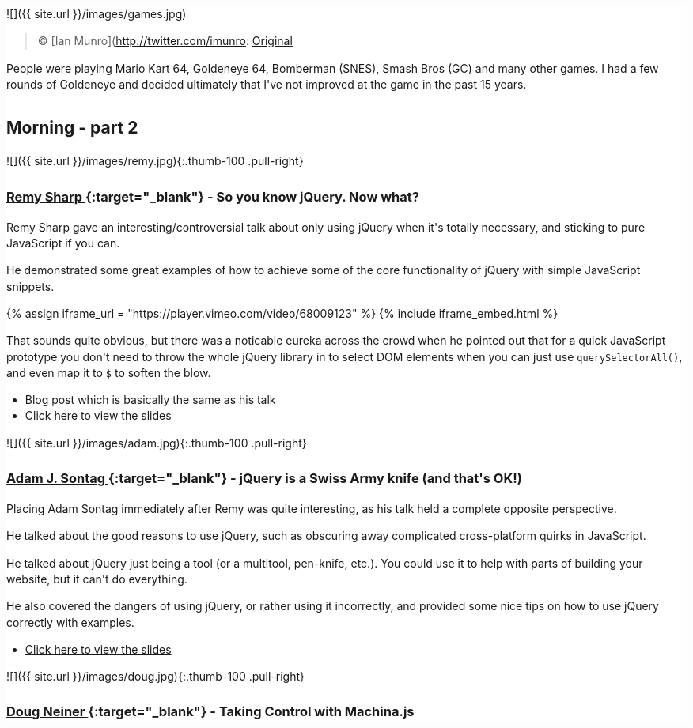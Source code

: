 ![]({{ site.url }}/images/games.jpg)
>&copy; [Ian Munro](http://twitter.com/imunro: [Original](https://twitter.com/imunro/status/325234919066464256)

People were playing Mario Kart 64, Goldeneye 64, Bomberman (SNES), Smash Bros (GC) and many other games. I had a few rounds of Goldeneye and decided ultimately that I've not improved at the game in the past 15 years.

## Morning - part 2

![]({{ site.url }}/images/remy.jpg){:.thumb-100 .pull-right}

### [Remy Sharp ](https://twitter.com/rem){:target="_blank"} - So you know jQuery. Now what?

Remy Sharp gave an interesting/controversial talk about only using jQuery when it's totally necessary, and sticking to pure JavaScript if you can.

He demonstrated some great examples of how to achieve some of the core functionality of jQuery with simple JavaScript snippets.

{% assign iframe_url = "https://player.vimeo.com/video/68009123" %}
{% include iframe_embed.html %}

That sounds quite obvious, but there was a noticable eureka across the crowd when he pointed out that for a quick JavaScript prototype you don't need to throw the whole jQuery library in to select DOM elements when you can just use `querySelectorAll()`, and even map it to `$` to soften the blow.

- [Blog post which is basically the same as his talk](http://remysharp.com/2013/04/19/i-know-jquery-now-what/)
- [Click here to view the slides](https://speakerdeck.com/rem/i-know-jquery-now-what)

![]({{ site.url }}/images/adam.jpg){:.thumb-100 .pull-right}

### [Adam J. Sontag ](https://twitter.com/ajpiano){:target="_blank"} - jQuery is a Swiss Army knife (and that's OK!)

Placing Adam Sontag immediately after Remy was quite interesting, as his talk held a complete opposite perspective.

He talked about the good reasons to use jQuery, such as obscuring away complicated cross-platform quirks in JavaScript.

He talked about jQuery just being a tool (or a multitool, pen-knife, etc.). You could use it to help with parts of building your website, but it can't do everything.

He also covered the dangers of using jQuery, or rather using it incorrectly, and provided some nice tips on how to use jQuery correctly with examples.

- [Click here to view the slides](http://ajpiano.com/jquery-is-a-swiss-army-knife/)

![]({{ site.url }}/images/doug.jpg){:.thumb-100 .pull-right}

### [Doug Neiner ](https://twitter.com/dougneiner){:target="_blank"} - Taking Control with Machina.js
